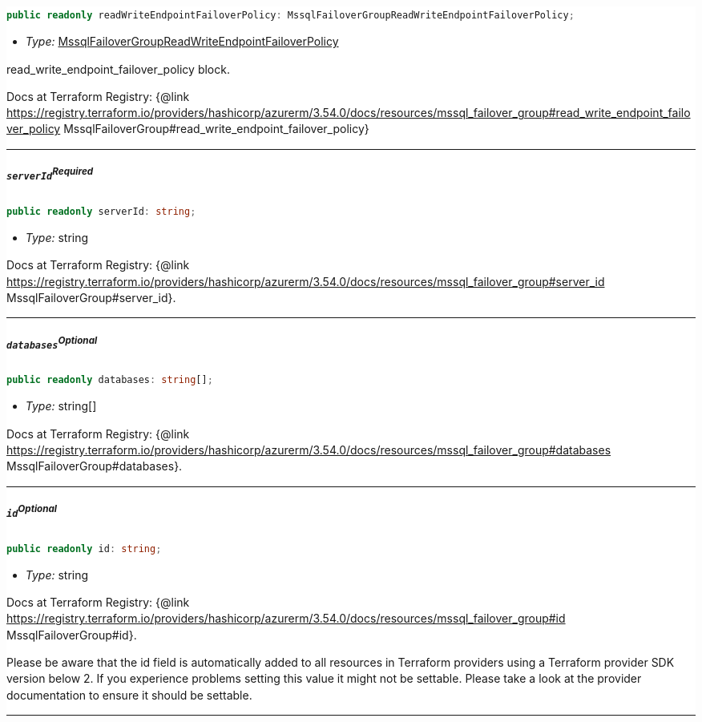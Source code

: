 ```typescript
public readonly readWriteEndpointFailoverPolicy: MssqlFailoverGroupReadWriteEndpointFailoverPolicy;
```

- *Type:* <a href="#@cdktf/provider-azurerm.mssqlFailoverGroup.MssqlFailoverGroupReadWriteEndpointFailoverPolicy">MssqlFailoverGroupReadWriteEndpointFailoverPolicy</a>

read_write_endpoint_failover_policy block.

Docs at Terraform Registry: {@link https://registry.terraform.io/providers/hashicorp/azurerm/3.54.0/docs/resources/mssql_failover_group#read_write_endpoint_failover_policy MssqlFailoverGroup#read_write_endpoint_failover_policy}

---

##### `serverId`<sup>Required</sup> <a name="serverId" id="@cdktf/provider-azurerm.mssqlFailoverGroup.MssqlFailoverGroupConfig.property.serverId"></a>

```typescript
public readonly serverId: string;
```

- *Type:* string

Docs at Terraform Registry: {@link https://registry.terraform.io/providers/hashicorp/azurerm/3.54.0/docs/resources/mssql_failover_group#server_id MssqlFailoverGroup#server_id}.

---

##### `databases`<sup>Optional</sup> <a name="databases" id="@cdktf/provider-azurerm.mssqlFailoverGroup.MssqlFailoverGroupConfig.property.databases"></a>

```typescript
public readonly databases: string[];
```

- *Type:* string[]

Docs at Terraform Registry: {@link https://registry.terraform.io/providers/hashicorp/azurerm/3.54.0/docs/resources/mssql_failover_group#databases MssqlFailoverGroup#databases}.

---

##### `id`<sup>Optional</sup> <a name="id" id="@cdktf/provider-azurerm.mssqlFailoverGroup.MssqlFailoverGroupConfig.property.id"></a>

```typescript
public readonly id: string;
```

- *Type:* string

Docs at Terraform Registry: {@link https://registry.terraform.io/providers/hashicorp/azurerm/3.54.0/docs/resources/mssql_failover_group#id MssqlFailoverGroup#id}.

Please be aware that the id field is automatically added to all resources in Terraform providers using a Terraform provider SDK version below 2.
If you experience problems setting this value it might not be settable. Please take a look at the provider documentation to ensure it should be settable.

---